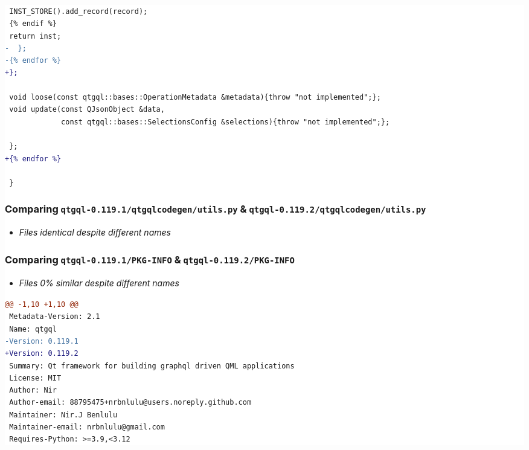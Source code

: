 ```diff
 INST_STORE().add_record(record);
 {% endif %}
 return inst;
-  };
-{% endfor %}
+};
 
 void loose(const qtgql::bases::OperationMetadata &metadata){throw "not implemented";};
 void update(const QJsonObject &data,
             const qtgql::bases::SelectionsConfig &selections){throw "not implemented";};
 
 };
+{% endfor %}
 
 }
```

### Comparing `qtgql-0.119.1/qtgqlcodegen/utils.py` & `qtgql-0.119.2/qtgqlcodegen/utils.py`

 * *Files identical despite different names*

### Comparing `qtgql-0.119.1/PKG-INFO` & `qtgql-0.119.2/PKG-INFO`

 * *Files 0% similar despite different names*

```diff
@@ -1,10 +1,10 @@
 Metadata-Version: 2.1
 Name: qtgql
-Version: 0.119.1
+Version: 0.119.2
 Summary: Qt framework for building graphql driven QML applications
 License: MIT
 Author: Nir
 Author-email: 88795475+nrbnlulu@users.noreply.github.com
 Maintainer: Nir.J Benlulu
 Maintainer-email: nrbnlulu@gmail.com
 Requires-Python: >=3.9,<3.12
```


